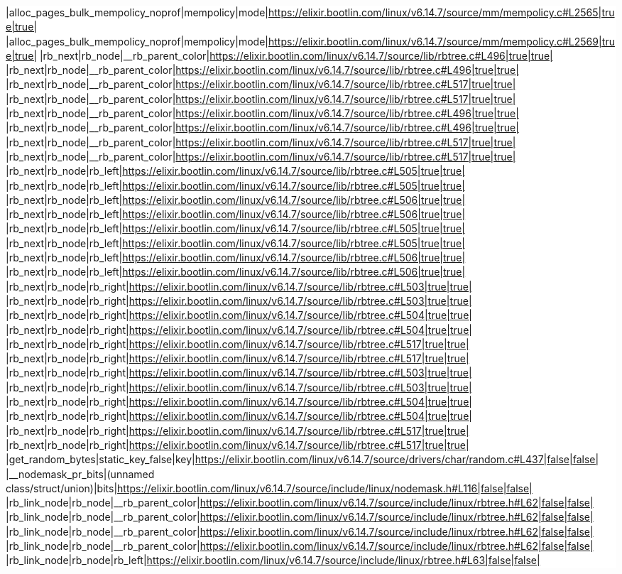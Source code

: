 |alloc_pages_bulk_mempolicy_noprof|mempolicy|mode|https://elixir.bootlin.com/linux/v6.14.7/source/mm/mempolicy.c#L2565|true|true|
|alloc_pages_bulk_mempolicy_noprof|mempolicy|mode|https://elixir.bootlin.com/linux/v6.14.7/source/mm/mempolicy.c#L2569|true|true|
|rb_next|rb_node|__rb_parent_color|https://elixir.bootlin.com/linux/v6.14.7/source/lib/rbtree.c#L496|true|true|
|rb_next|rb_node|__rb_parent_color|https://elixir.bootlin.com/linux/v6.14.7/source/lib/rbtree.c#L496|true|true|
|rb_next|rb_node|__rb_parent_color|https://elixir.bootlin.com/linux/v6.14.7/source/lib/rbtree.c#L517|true|true|
|rb_next|rb_node|__rb_parent_color|https://elixir.bootlin.com/linux/v6.14.7/source/lib/rbtree.c#L517|true|true|
|rb_next|rb_node|__rb_parent_color|https://elixir.bootlin.com/linux/v6.14.7/source/lib/rbtree.c#L496|true|true|
|rb_next|rb_node|__rb_parent_color|https://elixir.bootlin.com/linux/v6.14.7/source/lib/rbtree.c#L496|true|true|
|rb_next|rb_node|__rb_parent_color|https://elixir.bootlin.com/linux/v6.14.7/source/lib/rbtree.c#L517|true|true|
|rb_next|rb_node|__rb_parent_color|https://elixir.bootlin.com/linux/v6.14.7/source/lib/rbtree.c#L517|true|true|
|rb_next|rb_node|rb_left|https://elixir.bootlin.com/linux/v6.14.7/source/lib/rbtree.c#L505|true|true|
|rb_next|rb_node|rb_left|https://elixir.bootlin.com/linux/v6.14.7/source/lib/rbtree.c#L505|true|true|
|rb_next|rb_node|rb_left|https://elixir.bootlin.com/linux/v6.14.7/source/lib/rbtree.c#L506|true|true|
|rb_next|rb_node|rb_left|https://elixir.bootlin.com/linux/v6.14.7/source/lib/rbtree.c#L506|true|true|
|rb_next|rb_node|rb_left|https://elixir.bootlin.com/linux/v6.14.7/source/lib/rbtree.c#L505|true|true|
|rb_next|rb_node|rb_left|https://elixir.bootlin.com/linux/v6.14.7/source/lib/rbtree.c#L505|true|true|
|rb_next|rb_node|rb_left|https://elixir.bootlin.com/linux/v6.14.7/source/lib/rbtree.c#L506|true|true|
|rb_next|rb_node|rb_left|https://elixir.bootlin.com/linux/v6.14.7/source/lib/rbtree.c#L506|true|true|
|rb_next|rb_node|rb_right|https://elixir.bootlin.com/linux/v6.14.7/source/lib/rbtree.c#L503|true|true|
|rb_next|rb_node|rb_right|https://elixir.bootlin.com/linux/v6.14.7/source/lib/rbtree.c#L503|true|true|
|rb_next|rb_node|rb_right|https://elixir.bootlin.com/linux/v6.14.7/source/lib/rbtree.c#L504|true|true|
|rb_next|rb_node|rb_right|https://elixir.bootlin.com/linux/v6.14.7/source/lib/rbtree.c#L504|true|true|
|rb_next|rb_node|rb_right|https://elixir.bootlin.com/linux/v6.14.7/source/lib/rbtree.c#L517|true|true|
|rb_next|rb_node|rb_right|https://elixir.bootlin.com/linux/v6.14.7/source/lib/rbtree.c#L517|true|true|
|rb_next|rb_node|rb_right|https://elixir.bootlin.com/linux/v6.14.7/source/lib/rbtree.c#L503|true|true|
|rb_next|rb_node|rb_right|https://elixir.bootlin.com/linux/v6.14.7/source/lib/rbtree.c#L503|true|true|
|rb_next|rb_node|rb_right|https://elixir.bootlin.com/linux/v6.14.7/source/lib/rbtree.c#L504|true|true|
|rb_next|rb_node|rb_right|https://elixir.bootlin.com/linux/v6.14.7/source/lib/rbtree.c#L504|true|true|
|rb_next|rb_node|rb_right|https://elixir.bootlin.com/linux/v6.14.7/source/lib/rbtree.c#L517|true|true|
|rb_next|rb_node|rb_right|https://elixir.bootlin.com/linux/v6.14.7/source/lib/rbtree.c#L517|true|true|
|get_random_bytes|static_key_false|key|https://elixir.bootlin.com/linux/v6.14.7/source/drivers/char/random.c#L437|false|false|
|__nodemask_pr_bits|(unnamed class/struct/union)|bits|https://elixir.bootlin.com/linux/v6.14.7/source/include/linux/nodemask.h#L116|false|false|
|rb_link_node|rb_node|__rb_parent_color|https://elixir.bootlin.com/linux/v6.14.7/source/include/linux/rbtree.h#L62|false|false|
|rb_link_node|rb_node|__rb_parent_color|https://elixir.bootlin.com/linux/v6.14.7/source/include/linux/rbtree.h#L62|false|false|
|rb_link_node|rb_node|__rb_parent_color|https://elixir.bootlin.com/linux/v6.14.7/source/include/linux/rbtree.h#L62|false|false|
|rb_link_node|rb_node|__rb_parent_color|https://elixir.bootlin.com/linux/v6.14.7/source/include/linux/rbtree.h#L62|false|false|
|rb_link_node|rb_node|rb_left|https://elixir.bootlin.com/linux/v6.14.7/source/include/linux/rbtree.h#L63|false|false|